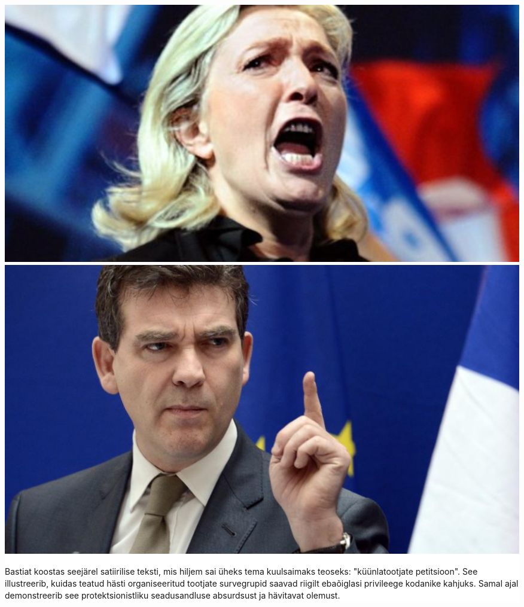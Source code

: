 ![image](assets/en/077.webp)
![image](assets/en/078.webp)

Bastiat koostas seejärel satiirilise teksti, mis hiljem sai üheks tema kuulsaimaks teoseks: "küünlatootjate petitsioon". See illustreerib, kuidas teatud hästi organiseeritud tootjate survegrupid saavad riigilt ebaõiglasi privileege kodanike kahjuks. Samal ajal demonstreerib see protektsionistliku seadusandluse absurdsust ja hävitavat olemust.
